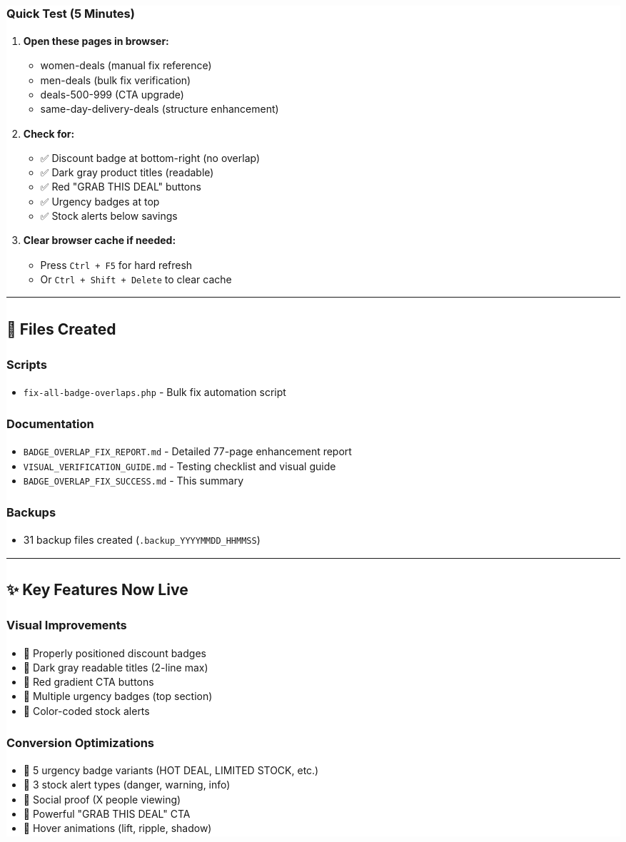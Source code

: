 ### Quick Test (5 Minutes)
1. **Open these pages in browser:**
   - women-deals (manual fix reference)
   - men-deals (bulk fix verification)
   - deals-500-999 (CTA upgrade)
   - same-day-delivery-deals (structure enhancement)

2. **Check for:**
   - ✅ Discount badge at bottom-right (no overlap)
   - ✅ Dark gray product titles (readable)
   - ✅ Red "GRAB THIS DEAL" buttons
   - ✅ Urgency badges at top
   - ✅ Stock alerts below savings

3. **Clear browser cache if needed:**
   - Press `Ctrl + F5` for hard refresh
   - Or `Ctrl + Shift + Delete` to clear cache

---

## 📁 Files Created

### Scripts
- `fix-all-badge-overlaps.php` - Bulk fix automation script

### Documentation
- `BADGE_OVERLAP_FIX_REPORT.md` - Detailed 77-page enhancement report
- `VISUAL_VERIFICATION_GUIDE.md` - Testing checklist and visual guide
- `BADGE_OVERLAP_FIX_SUCCESS.md` - This summary

### Backups
- 31 backup files created (`.backup_YYYYMMDD_HHMMSS`)

---

## ✨ Key Features Now Live

### Visual Improvements
- 🎨 Properly positioned discount badges
- 🎨 Dark gray readable titles (2-line max)
- 🎨 Red gradient CTA buttons
- 🎨 Multiple urgency badges (top section)
- 🎨 Color-coded stock alerts

### Conversion Optimizations
- 🚀 5 urgency badge variants (HOT DEAL, LIMITED STOCK, etc.)
- 🚀 3 stock alert types (danger, warning, info)
- 🚀 Social proof (X people viewing)
- 🚀 Powerful "GRAB THIS DEAL" CTA
- 🚀 Hover animations (lift, ripple, shadow)
